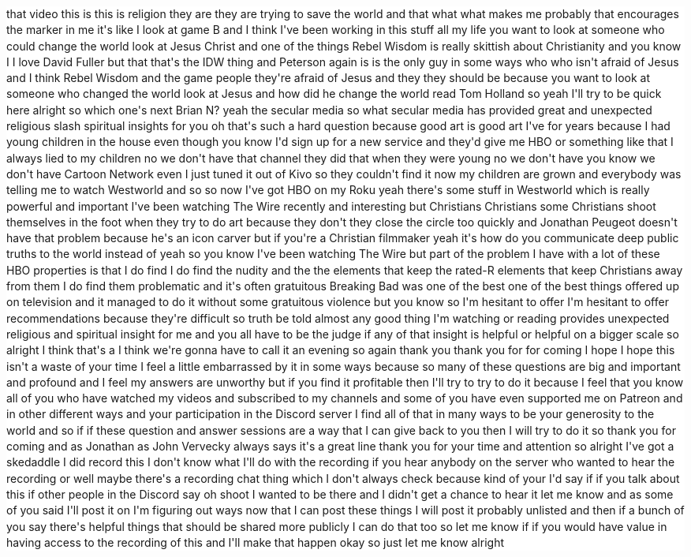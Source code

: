 that video this is this is religion they are they are trying to save the world and that what what makes me probably that encourages the marker in me it's like I look at game B and I think I've been working in this stuff all my life you want to look at someone who could change the world look at Jesus Christ and one of the things Rebel Wisdom is really skittish about Christianity and you know I I love David Fuller but that that's the IDW thing and Peterson again is is the only guy in some ways who who isn't afraid of Jesus and I think Rebel Wisdom and the game people they're afraid of Jesus and they they should be because you want to look at someone who changed the world look at Jesus and how did he change the world read Tom Holland so yeah I'll try to be quick here alright so which one's next Brian N? yeah the secular media so what secular media has provided great and unexpected religious slash spiritual insights for you oh that's such a hard question because good art is good art I've for years because I had young children in the house even though you know I'd sign up for a new service and they'd give me HBO or something like that I always lied to my children no we don't have that channel they did that when they were young no we don't have you know we don't have Cartoon Network even I just tuned it out of Kivo so they couldn't find it now my children are grown and everybody was telling me to watch Westworld and so so now I've got HBO on my Roku yeah there's some stuff in Westworld which is really powerful and important I've been watching The Wire recently and interesting but Christians Christians some Christians shoot themselves in the foot when they try to do art because they don't they close the circle too quickly and Jonathan Peugeot doesn't have that problem because he's an icon carver but if you're a Christian filmmaker yeah it's how do you communicate deep public truths to the world instead of yeah so you know I've been watching The Wire but part of the problem I have with a lot of these HBO properties is that I do find I do find the nudity and the the elements that keep the rated-R elements that keep Christians away from them I do find them problematic and it's often gratuitous Breaking Bad was one of the best one of the best things offered up on television and it managed to do it without some gratuitous violence but you know so I'm hesitant to offer I'm hesitant to offer recommendations because they're difficult so truth be told almost any good thing I'm watching or reading provides unexpected religious and spiritual insight for me and you all have to be the judge if any of that insight is helpful or helpful on a bigger scale so alright I think that's a I think we're gonna have to call it an evening so again thank you thank you for for coming I hope I hope this isn't a waste of your time I feel a little embarrassed by it in some ways because so many of these questions are big and important and profound and I feel my answers are unworthy but if you find it profitable then I'll try to try to do it because I feel that you know all of you who have watched my videos and subscribed to my channels and some of you have even supported me on Patreon and in other different ways and your participation in the Discord server I find all of that in many ways to be your generosity to the world and so if if these question and answer sessions are a way that I can give back to you then I will try to do it so thank you for coming and as Jonathan as John Vervecky always says it's a great line thank you for your time and attention so alright I've got a skedaddle I did record this I don't know what I'll do with the recording if you hear anybody on the server who wanted to hear the recording or well maybe there's a recording chat thing which I don't always check because kind of your I'd say if if you talk about this if other people in the Discord say oh shoot I wanted to be there and I didn't get a chance to hear it let me know and as some of you said I'll post it on I'm figuring out ways now that I can post these things I will post it probably unlisted and then if a bunch of you say there's helpful things that should be shared more publicly I can do that too so let me know if if you would have value in having access to the recording of this and I'll make that happen okay so just let me know alright